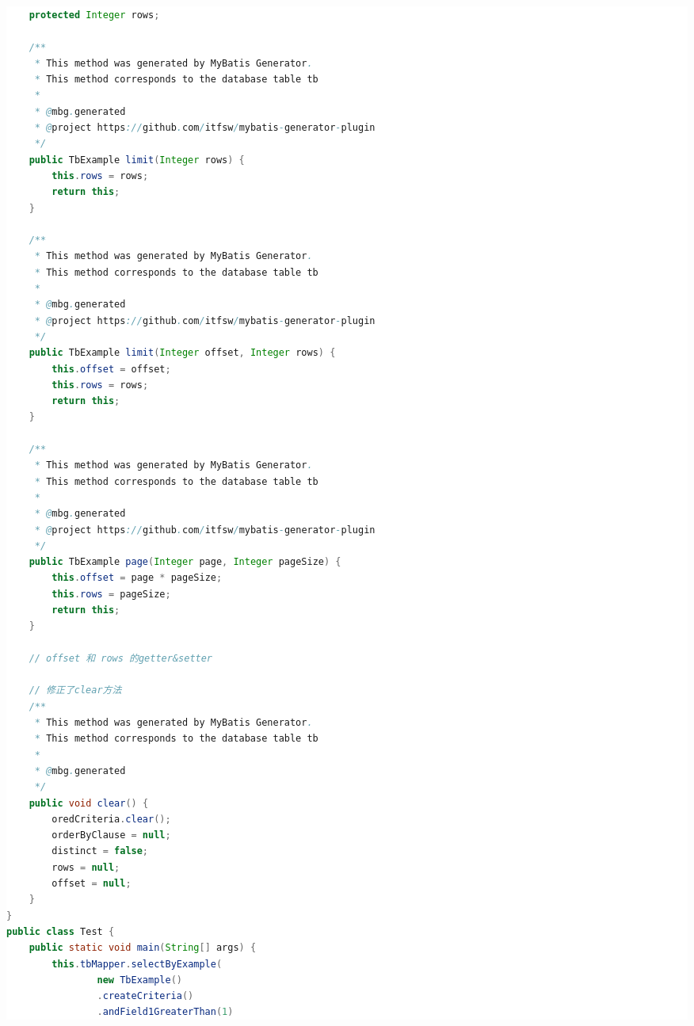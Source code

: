```java
    protected Integer rows;
    
    /**
     * This method was generated by MyBatis Generator.
     * This method corresponds to the database table tb
     *
     * @mbg.generated
     * @project https://github.com/itfsw/mybatis-generator-plugin
     */
    public TbExample limit(Integer rows) {
        this.rows = rows;
        return this;
    }

    /**
     * This method was generated by MyBatis Generator.
     * This method corresponds to the database table tb
     *
     * @mbg.generated
     * @project https://github.com/itfsw/mybatis-generator-plugin
     */
    public TbExample limit(Integer offset, Integer rows) {
        this.offset = offset;
        this.rows = rows;
        return this;
    }

    /**
     * This method was generated by MyBatis Generator.
     * This method corresponds to the database table tb
     *
     * @mbg.generated
     * @project https://github.com/itfsw/mybatis-generator-plugin
     */
    public TbExample page(Integer page, Integer pageSize) {
        this.offset = page * pageSize;
        this.rows = pageSize;
        return this;
    }
    
    // offset 和 rows 的getter&setter
    
    // 修正了clear方法
    /**
     * This method was generated by MyBatis Generator.
     * This method corresponds to the database table tb
     *
     * @mbg.generated
     */
    public void clear() {
        oredCriteria.clear();
        orderByClause = null;
        distinct = false;
        rows = null;
        offset = null;
    }
}
public class Test {
    public static void main(String[] args) {
        this.tbMapper.selectByExample(
                new TbExample()
                .createCriteria()
                .andField1GreaterThan(1)
```